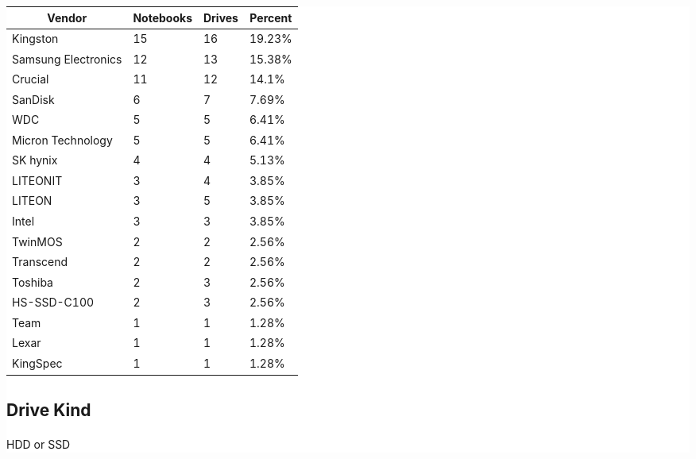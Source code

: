 
| Vendor              | Notebooks | Drives | Percent |
|---------------------|-----------|--------|---------|
| Kingston            | 15        | 16     | 19.23%  |
| Samsung Electronics | 12        | 13     | 15.38%  |
| Crucial             | 11        | 12     | 14.1%   |
| SanDisk             | 6         | 7      | 7.69%   |
| WDC                 | 5         | 5      | 6.41%   |
| Micron Technology   | 5         | 5      | 6.41%   |
| SK hynix            | 4         | 4      | 5.13%   |
| LITEONIT            | 3         | 4      | 3.85%   |
| LITEON              | 3         | 5      | 3.85%   |
| Intel               | 3         | 3      | 3.85%   |
| TwinMOS             | 2         | 2      | 2.56%   |
| Transcend           | 2         | 2      | 2.56%   |
| Toshiba             | 2         | 3      | 2.56%   |
| HS-SSD-C100         | 2         | 3      | 2.56%   |
| Team                | 1         | 1      | 1.28%   |
| Lexar               | 1         | 1      | 1.28%   |
| KingSpec            | 1         | 1      | 1.28%   |

Drive Kind
----------

HDD or SSD
